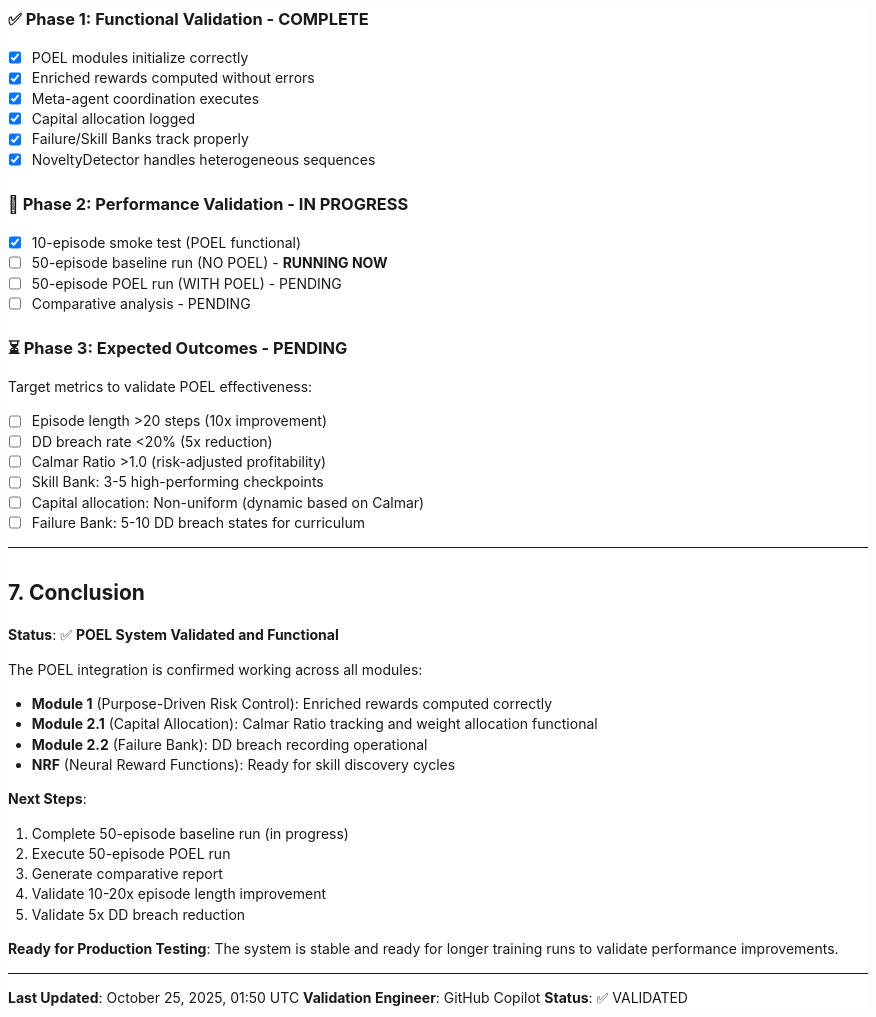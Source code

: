 ### ✅ **Phase 1: Functional Validation** - COMPLETE
- [x] POEL modules initialize correctly
- [x] Enriched rewards computed without errors
- [x] Meta-agent coordination executes
- [x] Capital allocation logged
- [x] Failure/Skill Banks track properly
- [x] NoveltyDetector handles heterogeneous sequences

### 🔄 **Phase 2: Performance Validation** - IN PROGRESS
- [x] 10-episode smoke test (POEL functional)
- [ ] 50-episode baseline run (NO POEL) - **RUNNING NOW**
- [ ] 50-episode POEL run (WITH POEL) - PENDING
- [ ] Comparative analysis - PENDING

### ⏳ **Phase 3: Expected Outcomes** - PENDING
Target metrics to validate POEL effectiveness:
- [ ] Episode length >20 steps (10x improvement)
- [ ] DD breach rate <20% (5x reduction)
- [ ] Calmar Ratio >1.0 (risk-adjusted profitability)
- [ ] Skill Bank: 3-5 high-performing checkpoints
- [ ] Capital allocation: Non-uniform (dynamic based on Calmar)
- [ ] Failure Bank: 5-10 DD breach states for curriculum

---

## 7. Conclusion

**Status**: ✅ **POEL System Validated and Functional**

The POEL integration is confirmed working across all modules:
- **Module 1** (Purpose-Driven Risk Control): Enriched rewards computed correctly
- **Module 2.1** (Capital Allocation): Calmar Ratio tracking and weight allocation functional
- **Module 2.2** (Failure Bank): DD breach recording operational
- **NRF** (Neural Reward Functions): Ready for skill discovery cycles

**Next Steps**:
1. Complete 50-episode baseline run (in progress)
2. Execute 50-episode POEL run
3. Generate comparative report
4. Validate 10-20x episode length improvement
5. Validate 5x DD breach reduction

**Ready for Production Testing**: The system is stable and ready for longer training runs to validate performance improvements.

---

**Last Updated**: October 25, 2025, 01:50 UTC
**Validation Engineer**: GitHub Copilot
**Status**: ✅ VALIDATED
